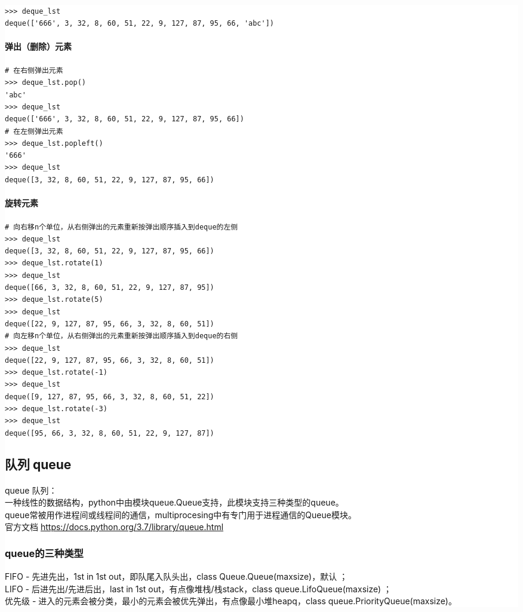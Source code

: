```
>>> deque_lst
deque(['666', 3, 32, 8, 60, 51, 22, 9, 127, 87, 95, 66, 'abc'])
```

#### 弹出（删除）元素
```
# 在右侧弹出元素
>>> deque_lst.pop()
'abc'
>>> deque_lst
deque(['666', 3, 32, 8, 60, 51, 22, 9, 127, 87, 95, 66])
# 在左侧弹出元素
>>> deque_lst.popleft()
'666'
>>> deque_lst
deque([3, 32, 8, 60, 51, 22, 9, 127, 87, 95, 66])
```

#### 旋转元素
```
# 向右移n个单位，从右侧弹出的元素重新按弹出顺序插入到deque的左侧
>>> deque_lst
deque([3, 32, 8, 60, 51, 22, 9, 127, 87, 95, 66])
>>> deque_lst.rotate(1)
>>> deque_lst
deque([66, 3, 32, 8, 60, 51, 22, 9, 127, 87, 95])
>>> deque_lst.rotate(5)
>>> deque_lst
deque([22, 9, 127, 87, 95, 66, 3, 32, 8, 60, 51])
# 向左移n个单位，从右侧弹出的元素重新按弹出顺序插入到deque的右侧
>>> deque_lst
deque([22, 9, 127, 87, 95, 66, 3, 32, 8, 60, 51])
>>> deque_lst.rotate(-1)
>>> deque_lst
deque([9, 127, 87, 95, 66, 3, 32, 8, 60, 51, 22])
>>> deque_lst.rotate(-3)
>>> deque_lst
deque([95, 66, 3, 32, 8, 60, 51, 22, 9, 127, 87])
```

## 队列 queue
queue 队列：<br>
一种线性的数据结构，python中由模块queue.Queue支持，此模块支持三种类型的queue。<br>
queue常被用作进程间或线程间的通信，multiprocesing中有专门用于进程通信的Queue模块。</br>
官方文档 https://docs.python.org/3.7/library/queue.html<br>

### queue的三种类型
FIFO  - 先进先出，1st in 1st out，即队尾入队头出，class Queue.Queue(maxsize)，默认 ；<br>
LIFO  - 后进先出/先进后出，last in 1st out，有点像堆栈/栈stack，class queue.LifoQueue(maxsize) ；<br>
优先级 - 进入的元素会被分类，最小的元素会被优先弹出，有点像最小堆heapq，class queue.PriorityQueue(maxsize)。<br>
